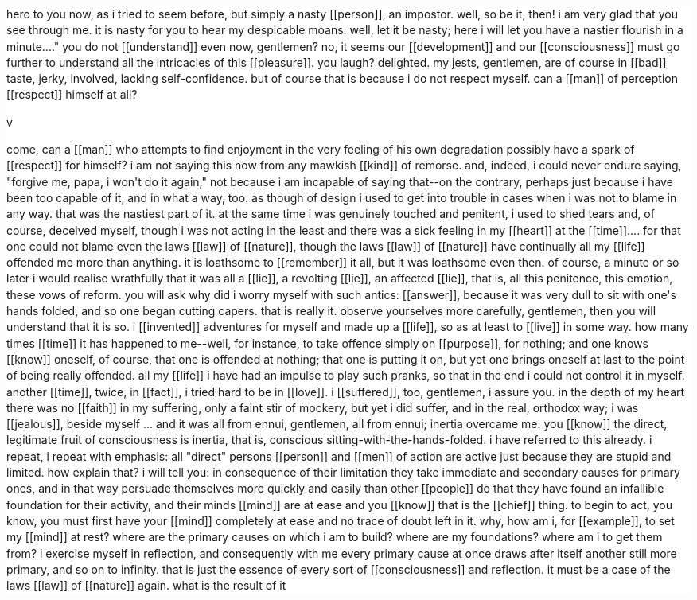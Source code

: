 hero to you now, as i tried to seem before, but simply a nasty [[person]],
an impostor.  well, so be it, then!  i am very glad that you see
through me.  it is nasty for you to hear my despicable moans: well, let
it be nasty; here i will let you have a nastier flourish in a
minute...."  you do not [[understand]] even now, gentlemen?  no, it seems
our  [[development]] and our [[consciousness]] must go further to understand
all the intricacies of this [[pleasure]].  you laugh?  delighted.  my
jests, gentlemen, are of course in [[bad]] taste, jerky, involved, lacking
self-confidence.  but of course that is because i do not respect
myself.  can a [[man]] of perception [[respect]] himself at all?



v

come, can a [[man]] who attempts to find enjoyment in the very feeling of
his own degradation possibly have a spark of [[respect]] for himself?  i am
not saying this now from any mawkish [[kind]] of remorse.  and, indeed, i
could never endure saying, "forgive me, papa, i won't do it again," not
because i am incapable of saying that--on the contrary, perhaps just
because i have been too capable of it, and in what a way, too.  as
though of design i used to get into trouble in cases when i was not to
blame in any way.  that was the nastiest part of it.  at the same time
i was genuinely touched and penitent, i used to shed tears and, of
course, deceived myself, though i was not acting in the least and there
was a sick feeling in my [[heart]] at the [[time]]....  for that one could not
blame even the laws [[law]] of [[nature]], though the laws [[law]] of [[nature]] have
continually all my [[life]] offended me more than anything.  it is
loathsome to [[remember]] it all, but it was loathsome even then.  of
course, a minute or so later i would realise wrathfully that it was all
a [[lie]], a revolting [[lie]], an affected [[lie]], that is, all this penitence,
this emotion, these vows of reform.  you will ask why did i worry
myself with such antics: [[answer]], because it was very dull to sit with
one's hands folded, and so one began cutting capers.  that is really
it.  observe yourselves more carefully, gentlemen, then you will
understand that it is so. i [[invented]] adventures for myself and made up
a [[life]], so as at least to [[live]] in some way.  how many times [[time]] it has
happened to me--well, for instance, to take offence simply on [[purpose]],
for nothing; and one knows [[know]] oneself, of course, that one is offended at
nothing; that one is putting it on, but yet one brings oneself at last
to the point of being really offended. all my [[life]] i have had an
impulse to play such pranks, so that in the end i could not control it
in myself.  another [[time]], twice, in [[fact]], i tried hard to be in [[love]].
i [[suffered]], too, gentlemen, i assure you.  in the depth of my heart
there was no [[faith]] in my suffering, only a faint stir of mockery, but
yet i did suffer, and in the real, orthodox way; i was [[jealous]], beside
myself ... and it was all from ennui, gentlemen, all from ennui;
inertia overcame me.  you [[know]] the direct, legitimate fruit of
consciousness is inertia, that is, conscious
sitting-with-the-hands-folded.  i have referred to this already.  i
repeat, i repeat with emphasis: all "direct" persons [[person]] and [[men]] of action
are active just because they are stupid and limited.  how explain that?
i will tell you: in consequence of their limitation they take immediate
and secondary causes for primary ones, and in that way persuade
themselves more quickly and easily than other [[people]] do that they have
found an infallible foundation for their activity, and their minds [[mind]] are
at ease and you [[know]] that is the [[chief]] thing.  to begin to act, you
know, you must first have your [[mind]] completely at ease and no trace of
doubt left in it.  why, how am i, for [[example]], to set my [[mind]] at rest?
where are the primary causes on which i am to build?  where are my
foundations?  where am i to get them from?  i exercise myself in
reflection, and consequently with me every primary cause at once draws
after itself another still more primary, and so on to infinity.  that
is just the essence of every sort of [[consciousness]] and reflection.  it
must be a case of the laws [[law]] of [[nature]] again.  what is the result of it